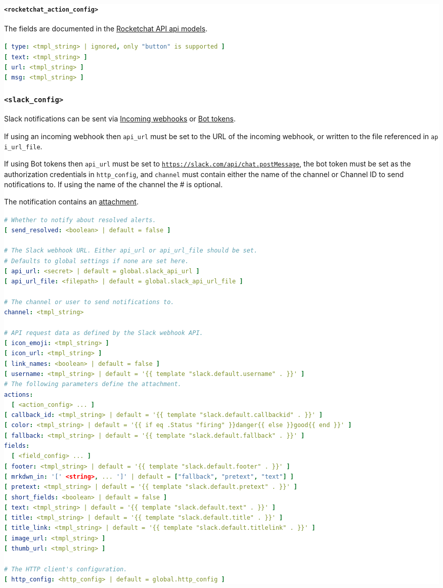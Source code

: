 #### `<rocketchat_action_config>`

The fields are documented in the [Rocketchat API api models](https://github.com/RocketChat/Rocket.Chat.Go.SDK/blob/master/models/message.go).

```yaml
[ type: <tmpl_string> | ignored, only "button" is supported ]
[ text: <tmpl_string> ]
[ url: <tmpl_string> ]
[ msg: <tmpl_string> ]
```

### `<slack_config>`

Slack notifications can be sent via [Incoming webhooks](https://api.slack.com/messaging/webhooks) or [Bot tokens](https://api.slack.com/authentication/token-types).

If using an incoming webhook then `api_url` must be set to the URL of the incoming webhook, or written to the file referenced in `api_url_file`.

If using Bot tokens then `api_url` must be set to [`https://slack.com/api/chat.postMessage`](https://api.slack.com/methods/chat.postMessage), the bot token must be set as the authorization credentials in `http_config`, and `channel` must contain either the name of the channel or Channel ID to send notifications to. If using the name of the channel the # is optional.

The notification contains an [attachment](https://api.slack.com/messaging/composing/layouts#attachments).

```yaml
# Whether to notify about resolved alerts.
[ send_resolved: <boolean> | default = false ]

# The Slack webhook URL. Either api_url or api_url_file should be set.
# Defaults to global settings if none are set here.
[ api_url: <secret> | default = global.slack_api_url ]
[ api_url_file: <filepath> | default = global.slack_api_url_file ]

# The channel or user to send notifications to.
channel: <tmpl_string>

# API request data as defined by the Slack webhook API.
[ icon_emoji: <tmpl_string> ]
[ icon_url: <tmpl_string> ]
[ link_names: <boolean> | default = false ]
[ username: <tmpl_string> | default = '{{ template "slack.default.username" . }}' ]
# The following parameters define the attachment.
actions:
  [ <action_config> ... ]
[ callback_id: <tmpl_string> | default = '{{ template "slack.default.callbackid" . }}' ]
[ color: <tmpl_string> | default = '{{ if eq .Status "firing" }}danger{{ else }}good{{ end }}' ]
[ fallback: <tmpl_string> | default = '{{ template "slack.default.fallback" . }}' ]
fields:
  [ <field_config> ... ]
[ footer: <tmpl_string> | default = '{{ template "slack.default.footer" . }}' ]
[ mrkdwn_in: '[' <string>, ... ']' | default = ["fallback", "pretext", "text"] ]
[ pretext: <tmpl_string> | default = '{{ template "slack.default.pretext" . }}' ]
[ short_fields: <boolean> | default = false ]
[ text: <tmpl_string> | default = '{{ template "slack.default.text" . }}' ]
[ title: <tmpl_string> | default = '{{ template "slack.default.title" . }}' ]
[ title_link: <tmpl_string> | default = '{{ template "slack.default.titlelink" . }}' ]
[ image_url: <tmpl_string> ]
[ thumb_url: <tmpl_string> ]

# The HTTP client's configuration.
[ http_config: <http_config> | default = global.http_config ]
```
